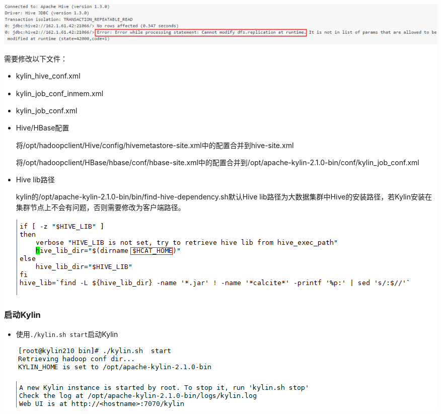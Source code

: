   ![](assets/Apache_Kylin_2.1.0/image10.png)

  需要修改以下文件：

  * kylin_hive_conf.xml
  * kylin_job_conf_inmem.xml
  * kylin_job_conf.xml

* Hive/HBase配置

  将/opt/hadoopclient/Hive/config/hivemetastore-site.xml中的配置合并到hive-site.xml

  将/opt/hadoopclient/HBase/hbase/conf/hbase-site.xml中的配置合并到/opt/apache-kylin-2.1.0-bin/conf/kylin_job_conf.xml

* Hive lib路径

  kylin的/opt/apache-kylin-2.1.0-bin/bin/find-hive-dependency.sh默认Hive lib路径为大数据集群中Hive的安装路径，若Kylin安装在集群节点上不会有问题，否则需要修改为客户端路径。

  ![](assets/Apache_Kylin_2.1.0/image11.png)

### 启动Kylin

* 使用`./kylin.sh start`启动Kylin

  ![](assets/Apache_Kylin_2.1.0/image12.png)

  ![](assets/Apache_Kylin_2.1.0/image13.png)
